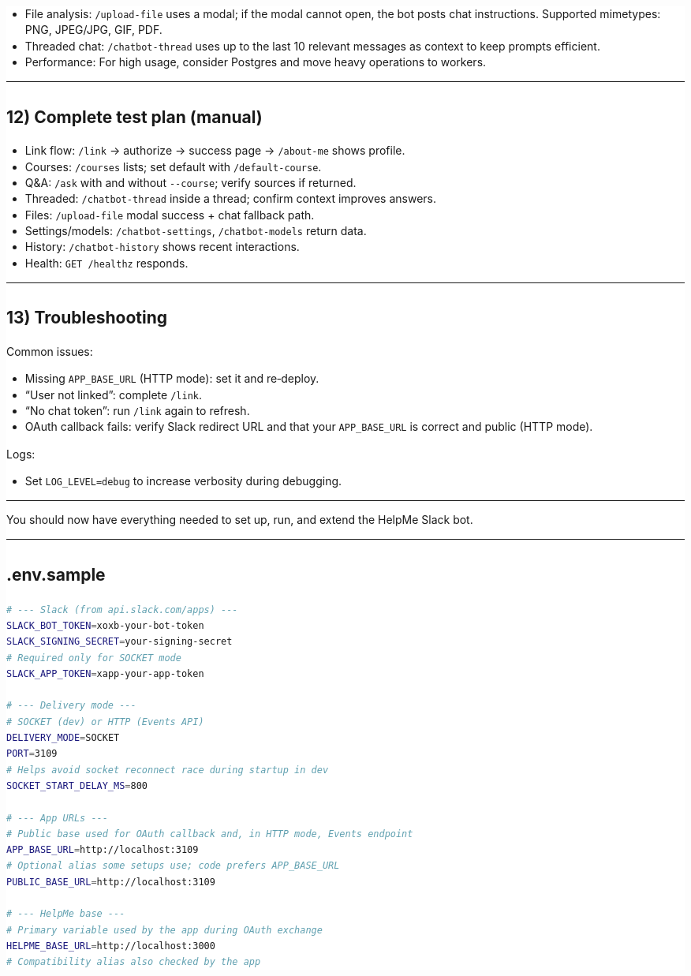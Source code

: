 - File analysis: `/upload-file` uses a modal; if the modal cannot open, the bot posts chat instructions. Supported mimetypes: PNG, JPEG/JPG, GIF, PDF.
- Threaded chat: `/chatbot-thread` uses up to the last 10 relevant messages as context to keep prompts efficient.
- Performance: For high usage, consider Postgres and move heavy operations to workers.

---

## 12) Complete test plan (manual)

- Link flow: `/link` → authorize → success page → `/about-me` shows profile.
- Courses: `/courses` lists; set default with `/default-course`.
- Q&A: `/ask` with and without `--course`; verify sources if returned.
- Threaded: `/chatbot-thread` inside a thread; confirm context improves answers.
- Files: `/upload-file` modal success + chat fallback path.
- Settings/models: `/chatbot-settings`, `/chatbot-models` return data.
- History: `/chatbot-history` shows recent interactions.
- Health: `GET /healthz` responds.

---

## 13) Troubleshooting

Common issues:
- Missing `APP_BASE_URL` (HTTP mode): set it and re‑deploy.
- “User not linked”: complete `/link`.
- “No chat token”: run `/link` again to refresh.
- OAuth callback fails: verify Slack redirect URL and that your `APP_BASE_URL` is correct and public (HTTP mode).

Logs:
- Set `LOG_LEVEL=debug` to increase verbosity during debugging.

---

You should now have everything needed to set up, run, and extend the HelpMe Slack bot.

---

## .env.sample

```bash
# --- Slack (from api.slack.com/apps) ---
SLACK_BOT_TOKEN=xoxb-your-bot-token
SLACK_SIGNING_SECRET=your-signing-secret
# Required only for SOCKET mode
SLACK_APP_TOKEN=xapp-your-app-token

# --- Delivery mode ---
# SOCKET (dev) or HTTP (Events API)
DELIVERY_MODE=SOCKET
PORT=3109
# Helps avoid socket reconnect race during startup in dev
SOCKET_START_DELAY_MS=800

# --- App URLs ---
# Public base used for OAuth callback and, in HTTP mode, Events endpoint
APP_BASE_URL=http://localhost:3109
# Optional alias some setups use; code prefers APP_BASE_URL
PUBLIC_BASE_URL=http://localhost:3109

# --- HelpMe base ---
# Primary variable used by the app during OAuth exchange
HELPME_BASE_URL=http://localhost:3000
# Compatibility alias also checked by the app
```